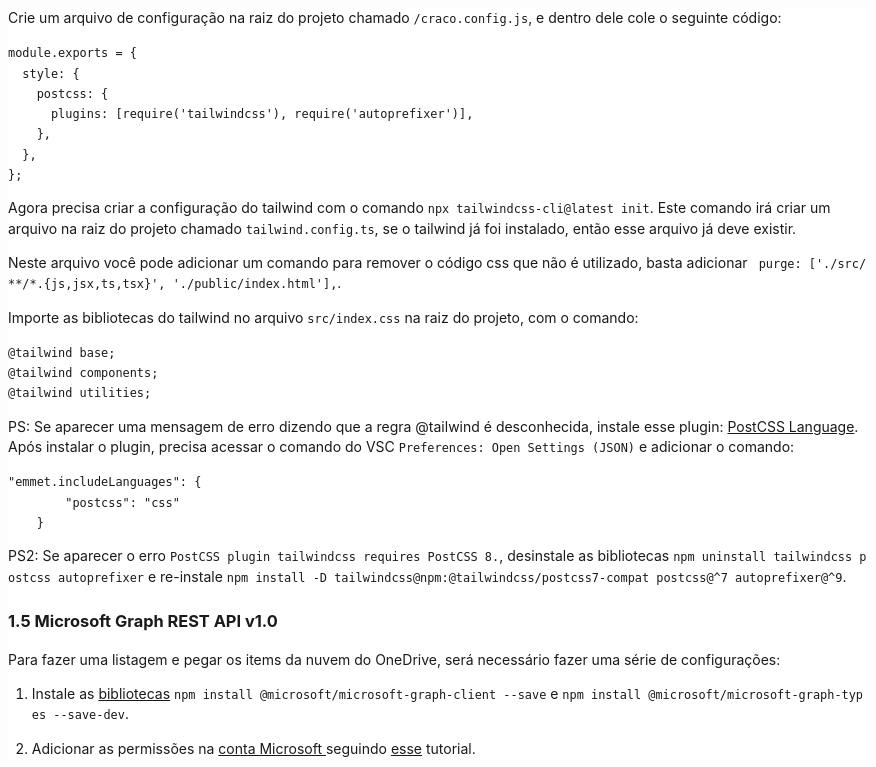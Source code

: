 Crie um arquivo de configuração na raiz do projeto chamado `/craco.config.js`, e dentro dele cole o seguinte código:

```
module.exports = {
  style: {
    postcss: {
      plugins: [require('tailwindcss'), require('autoprefixer')],
    },
  },
};
```

Agora precisa criar a configuração do tailwind com o comando `npx tailwindcss-cli@latest init`. Este comando irá criar um arquivo na raiz do projeto chamado `tailwind.config.ts`, se o tailwind já foi instalado, então esse arquivo já deve existir.

Neste arquivo você pode adicionar um comando para remover o código css que não é utilizado, basta adicionar ` purge: ['./src/**/*.{js,jsx,ts,tsx}', './public/index.html'],`.

Importe as bibliotecas do tailwind no arquivo `src/index.css` na raiz do projeto, com o comando:

```
@tailwind base;
@tailwind components;
@tailwind utilities;
```

PS: Se aparecer uma mensagem de erro dizendo que a regra @tailwind é desconhecida, instale esse plugin: <a href="https://marketplace.visualstudio.com/items?itemName=csstools.postcss">PostCSS Language</a>. Após instalar o plugin, precisa acessar o comando do VSC `Preferences: Open Settings (JSON)` e adicionar o comando:

```
"emmet.includeLanguages": {
        "postcss": "css"
    }
```

PS2: Se aparecer o erro `PostCSS plugin tailwindcss requires PostCSS 8.`, desinstale as bibliotecas `npm uninstall tailwindcss postcss autoprefixer` e re-instale `npm install -D tailwindcss@npm:@tailwindcss/postcss7-compat postcss@^7 autoprefixer@^9`.

### 1.5 Microsoft Graph REST API v1.0

Para fazer uma listagem e pegar os items da nuvem do OneDrive, será necessário fazer uma série de configurações:

1. Instale as <a href="https://docs.microsoft.com/pt-br/graph/sdks/sdk-installation">bibliotecas</a> `npm install @microsoft/microsoft-graph-client --save` e
   `npm install @microsoft/microsoft-graph-types --save-dev`.

2. Adicionar as permissões na <a href="https://portal.azure.com/#blade/Microsoft_AAD_RegisteredApps/ApplicationMenuBlade/CallAnAPI/appId/873e7d84-533f-4f54-a9c2-d1f03114dcf2/isMSAApp/">conta Microsoft </a>seguindo <a href="https://docs.microsoft.com/pt-br/graph/api/driveitem-search?view=graph-rest-1.0&tabs=javascript">esse</a> tutorial.

